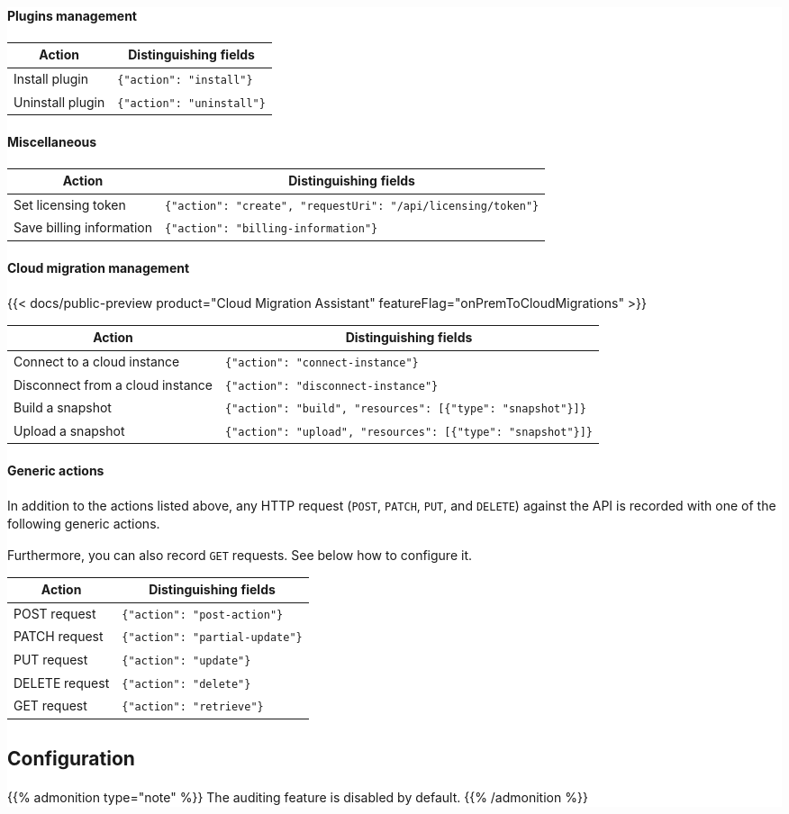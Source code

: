 #### Plugins management

| Action           | Distinguishing fields     |
| ---------------- | ------------------------- |
| Install plugin   | `{"action": "install"}`   |
| Uninstall plugin | `{"action": "uninstall"}` |

#### Miscellaneous

| Action                   | Distinguishing fields                                        |
| ------------------------ | ------------------------------------------------------------ |
| Set licensing token      | `{"action": "create", "requestUri": "/api/licensing/token"}` |
| Save billing information | `{"action": "billing-information"}`                          |

#### Cloud migration management

{{< docs/public-preview product="Cloud Migration Assistant" featureFlag="onPremToCloudMigrations" >}}

| Action                           | Distinguishing fields                                       |
| -------------------------------- | ----------------------------------------------------------- |
| Connect to a cloud instance      | `{"action": "connect-instance"}`                            |
| Disconnect from a cloud instance | `{"action": "disconnect-instance"}`                         |
| Build a snapshot                 | `{"action": "build", "resources": [{"type": "snapshot"}]}`  |
| Upload a snapshot                | `{"action": "upload", "resources": [{"type": "snapshot"}]}` |

#### Generic actions

In addition to the actions listed above, any HTTP request (`POST`, `PATCH`, `PUT`, and `DELETE`)
against the API is recorded with one of the following generic actions.

Furthermore, you can also record `GET` requests. See below how to configure it.

| Action         | Distinguishing fields          |
| -------------- | ------------------------------ |
| POST request   | `{"action": "post-action"}`    |
| PATCH request  | `{"action": "partial-update"}` |
| PUT request    | `{"action": "update"}`         |
| DELETE request | `{"action": "delete"}`         |
| GET request    | `{"action": "retrieve"}`       |

## Configuration

{{% admonition type="note" %}}
The auditing feature is disabled by default.
{{% /admonition %}}
